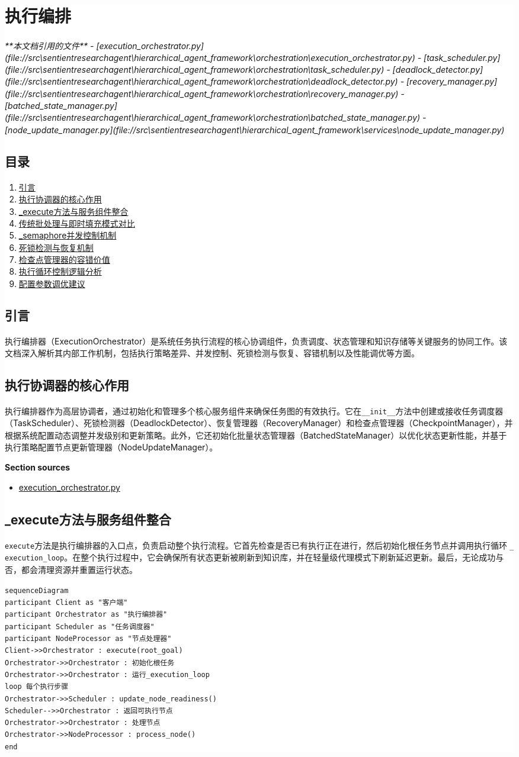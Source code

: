 # 执行编排

<cite>
**本文档引用的文件**
- [execution_orchestrator.py](file://src\sentientresearchagent\hierarchical_agent_framework\orchestration\execution_orchestrator.py)
- [task_scheduler.py](file://src\sentientresearchagent\hierarchical_agent_framework\orchestration\task_scheduler.py)
- [deadlock_detector.py](file://src\sentientresearchagent\hierarchical_agent_framework\orchestration\deadlock_detector.py)
- [recovery_manager.py](file://src\sentientresearchagent\hierarchical_agent_framework\orchestration\recovery_manager.py)
- [batched_state_manager.py](file://src\sentientresearchagent\hierarchical_agent_framework\orchestration\batched_state_manager.py)
- [node_update_manager.py](file://src\sentientresearchagent\hierarchical_agent_framework\services\node_update_manager.py)
</cite>

## 目录
1. [引言](#引言)
2. [执行协调器的核心作用](#执行协调器的核心作用)
3. [_execute方法与服务组件整合](#_execute方法与服务组件整合)
4. [传统批处理与即时填充模式对比](#传统批处理与即时填充模式对比)
5. [_semaphore并发控制机制](#_semaphore并发控制机制)
6. [死锁检测与恢复机制](#死锁检测与恢复机制)
7. [检查点管理器的容错价值](#检查点管理器的容错价值)
8. [执行循环控制逻辑分析](#执行循环控制逻辑分析)
9. [配置参数调优建议](#配置参数调优建议)

## 引言
执行编排器（ExecutionOrchestrator）是系统任务执行流程的核心协调组件，负责调度、状态管理和知识存储等关键服务的协同工作。该文档深入解析其内部工作机制，包括执行策略差异、并发控制、死锁检测与恢复、容错机制以及性能调优等方面。

## 执行协调器的核心作用
执行编排器作为高层协调者，通过初始化和管理多个核心服务组件来确保任务图的有效执行。它在`__init__`方法中创建或接收任务调度器（TaskScheduler）、死锁检测器（DeadlockDetector）、恢复管理器（RecoveryManager）和检查点管理器（CheckpointManager），并根据系统配置动态调整并发级别和更新策略。此外，它还初始化批量状态管理器（BatchedStateManager）以优化状态更新性能，并基于执行策略配置节点更新管理器（NodeUpdateManager）。

**Section sources**
- [execution_orchestrator.py](file://src\sentientresearchagent\hierarchical_agent_framework\orchestration\execution_orchestrator.py#L39-L126)

## _execute方法与服务组件整合
`execute`方法是执行编排器的入口点，负责启动整个执行流程。它首先检查是否已有执行正在进行，然后初始化根任务节点并调用执行循环 `_execution_loop`。在整个执行过程中，它会确保所有状态更新被刷新到知识库，并在轻量级代理模式下刷新延迟更新。最后，无论成功与否，都会清理资源并重置运行状态。

```mermaid
sequenceDiagram
participant Client as "客户端"
participant Orchestrator as "执行编排器"
participant Scheduler as "任务调度器"
participant NodeProcessor as "节点处理器"
Client->>Orchestrator : execute(root_goal)
Orchestrator->>Orchestrator : 初始化根任务
Orchestrator->>Orchestrator : 运行_execution_loop
loop 每个执行步骤
Orchestrator->>Scheduler : update_node_readiness()
Scheduler-->>Orchestrator : 返回可执行节点
Orchestrator->>Orchestrator : 处理节点
Orchestrator->>NodeProcessor : process_node()
end
```
